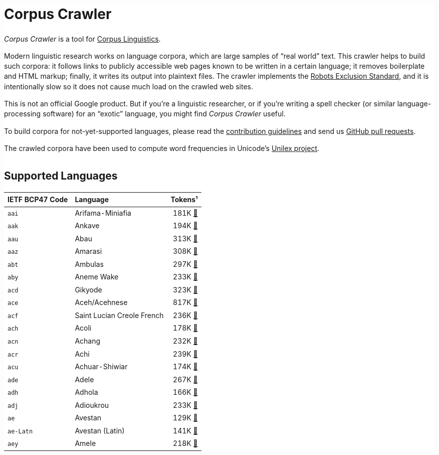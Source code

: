 # Corpus Crawler

_Corpus Crawler_ is a tool for
[Corpus Linguistics](https://en.wikipedia.org/wiki/Corpus_linguistics).

Modern linguistic research works on language corpora, which are large samples of
“real world” text.  This crawler helps to build such corpora: it follows links
to publicly accessible web pages known to be written in a certain language; it
removes boilerplate and HTML markup; finally, it writes its output into
plaintext files.  The crawler implements the
[Robots Exclusion Standard](https://en.wikipedia.org/wiki/Robots_exclusion_standard),
and it is intentionally slow so it does not cause much load on the crawled
web sites.

This is not an official Google product.  But if you’re a linguistic researcher,
or if you’re writing a spell checker (or similar language-processing software)
for an “exotic” language, you might find _Corpus Crawler_ useful.

To build corpora for not-yet-supported languages, please read the
[contribution guidelines](./CONTRIBUTING.md) and send us
[GitHub pull requests](https://help.github.com/categories/collaborating-with-issues-and-pull-requests/).

The crawled corpora have been used to compute word frequencies in
Unicode’s [Unilex project](https://github.com/unicode-org/unilex).


## Supported Languages

| IETF BCP47 Code     | Language                     |  Tokens¹                                                                            |
| :------------------ | :--------------------------- | ----------------------------------------------------------------------------------: |
| `aai`               | Arifama-Miniafia             |    181K  [💾](http://www.gstatic.com/i18n/corpora/wordcounts/aai.txt)               |
| `aak`               | Ankave                       |    194K  [💾](http://www.gstatic.com/i18n/corpora/wordcounts/aak.txt)               |
| `aau`               | Abau                         |    313K  [💾](http://www.gstatic.com/i18n/corpora/wordcounts/aau.txt)               |
| `aaz`               | Amarasi                      |    308K  [💾](http://www.gstatic.com/i18n/corpora/wordcounts/aaz.txt)               |
| `abt`               | Ambulas                      |    297K  [💾](http://www.gstatic.com/i18n/corpora/wordcounts/abt.txt)               |
| `aby`               | Aneme Wake                   |    233K  [💾](http://www.gstatic.com/i18n/corpora/wordcounts/aby.txt)               |
| `acd`               | Gikyode                      |    323K  [💾](http://www.gstatic.com/i18n/corpora/wordcounts/acd.txt)               |
| `ace`               | Aceh/Acehnese                |    817K  [💾](http://www.gstatic.com/i18n/corpora/wordcounts/ace.txt)               |
| `acf`               | Saint Lucian Creole French   |    236K  [💾](http://www.gstatic.com/i18n/corpora/wordcounts/acf.txt)               |
| `ach`               | Acoli                        |    178K  [💾](http://www.gstatic.com/i18n/corpora/wordcounts/ach.txt)               |
| `acn`               | Achang                       |    232K  [💾](http://www.gstatic.com/i18n/corpora/wordcounts/acn.txt)               |
| `acr`               | Achi                         |    239K  [💾](http://www.gstatic.com/i18n/corpora/wordcounts/acr.txt)               |
| `acu`               | Achuar-Shiwiar               |    174K  [💾](http://www.gstatic.com/i18n/corpora/wordcounts/acu.txt)               |
| `ade`               | Adele                        |    267K  [💾](http://www.gstatic.com/i18n/corpora/wordcounts/ade.txt)               |
| `adh`               | Adhola                       |    166K  [💾](http://www.gstatic.com/i18n/corpora/wordcounts/adh.txt)               |
| `adj`               | Adioukrou                    |    233K  [💾](http://www.gstatic.com/i18n/corpora/wordcounts/adj.txt)               |
| `ae`                | Avestan                      |    129K  [💾](http://www.gstatic.com/i18n/corpora/wordcounts/ae.txt)                |
| `ae-Latn`           | Avestan (Latin)              |    141K  [💾](http://www.gstatic.com/i18n/corpora/wordcounts/ae-Latn.txt)           |
| `aey`               | Amele                        |    218K  [💾](http://www.gstatic.com/i18n/corpora/wordcounts/aey.txt)               |